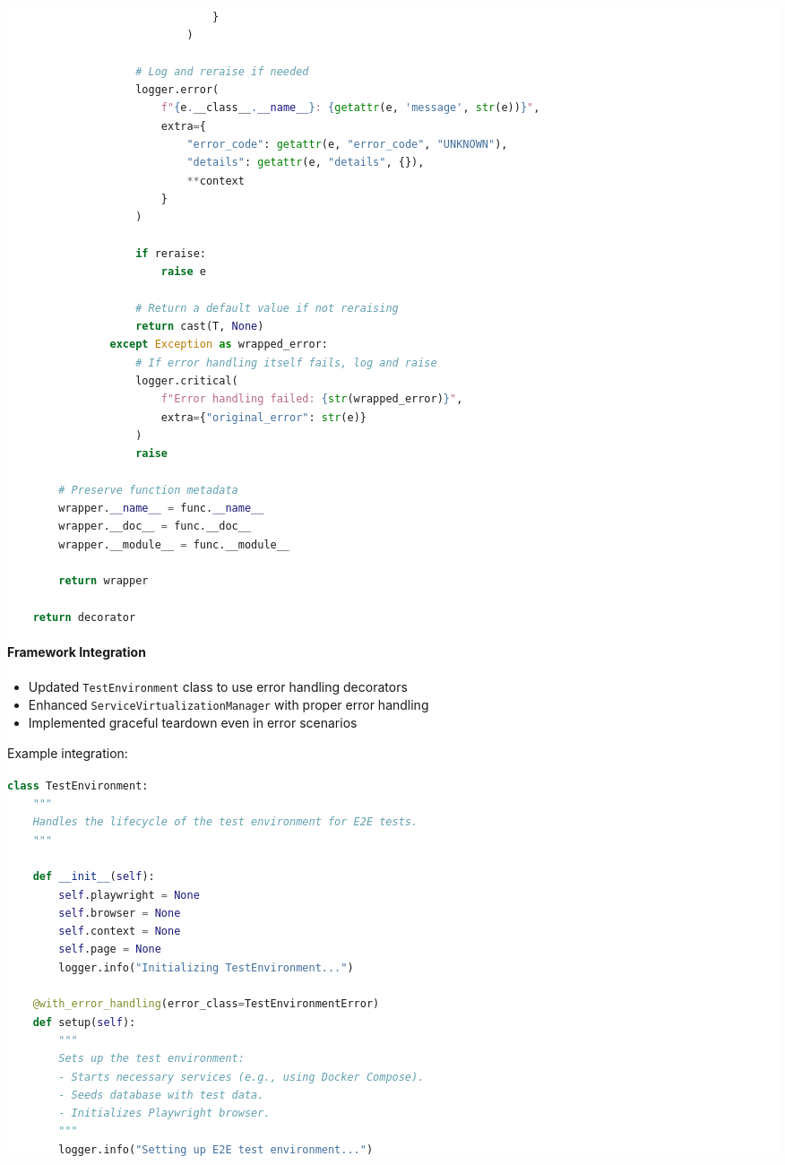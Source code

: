 ```python
                                }
                            )
                    
                    # Log and reraise if needed
                    logger.error(
                        f"{e.__class__.__name__}: {getattr(e, 'message', str(e))}",
                        extra={
                            "error_code": getattr(e, "error_code", "UNKNOWN"),
                            "details": getattr(e, "details", {}),
                            **context
                        }
                    )
                    
                    if reraise:
                        raise e
                    
                    # Return a default value if not reraising
                    return cast(T, None)
                except Exception as wrapped_error:
                    # If error handling itself fails, log and raise
                    logger.critical(
                        f"Error handling failed: {str(wrapped_error)}",
                        extra={"original_error": str(e)}
                    )
                    raise
        
        # Preserve function metadata
        wrapper.__name__ = func.__name__
        wrapper.__doc__ = func.__doc__
        wrapper.__module__ = func.__module__
        
        return wrapper
    
    return decorator
```

#### Framework Integration
- Updated `TestEnvironment` class to use error handling decorators
- Enhanced `ServiceVirtualizationManager` with proper error handling
- Implemented graceful teardown even in error scenarios

Example integration:
```python
class TestEnvironment:
    """
    Handles the lifecycle of the test environment for E2E tests.
    """

    def __init__(self):
        self.playwright = None
        self.browser = None
        self.context = None
        self.page = None
        logger.info("Initializing TestEnvironment...")

    @with_error_handling(error_class=TestEnvironmentError)
    def setup(self):
        """
        Sets up the test environment:
        - Starts necessary services (e.g., using Docker Compose).
        - Seeds database with test data.
        - Initializes Playwright browser.
        """
        logger.info("Setting up E2E test environment...")
```